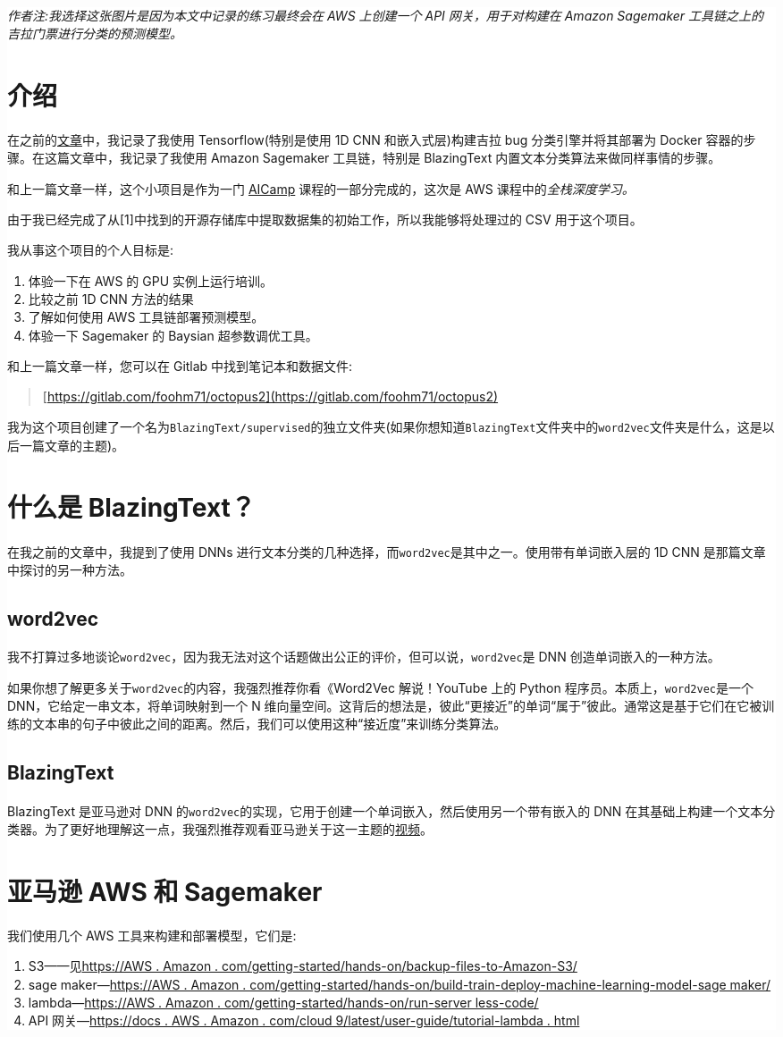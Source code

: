 *作者注:我选择这张图片是因为本文中记录的练习最终会在 AWS 上创建一个 API 网关，用于对构建在 Amazon Sagemaker 工具链之上的吉拉门票进行分类的预测模型。*

# 介绍

在之前的[文章](https://levelup.gitconnected.com/building-a-deployable-jira-bug-classification-engine-using-tensorflow-745667c72607)中，我记录了我使用 Tensorflow(特别是使用 1D CNN 和嵌入式层)构建吉拉 bug 分类引擎并将其部署为 Docker 容器的步骤。在这篇文章中，我记录了我使用 Amazon Sagemaker 工具链，特别是 BlazingText 内置文本分类算法来做同样事情的步骤。

和上一篇文章一样，这个小项目是作为一门 [AICamp](https://learn.xnextcon.com/) 课程的一部分完成的，这次是 AWS 课程中的*全栈深度学习。*

由于我已经完成了从[1]中找到的开源存储库中提取数据集的初始工作，所以我能够将处理过的 CSV 用于这个项目。

我从事这个项目的个人目标是:

1.  体验一下在 AWS 的 GPU 实例上运行培训。
2.  比较之前 1D CNN 方法的结果
3.  了解如何使用 AWS 工具链部署预测模型。
4.  体验一下 Sagemaker 的 Baysian 超参数调优工具。

和上一篇文章一样，您可以在 Gitlab 中找到笔记本和数据文件:

> [https://gitlab.com/foohm71/octopus2](https://gitlab.com/foohm71/octopus2)

我为这个项目创建了一个名为`BlazingText/supervised`的独立文件夹(如果你想知道`BlazingText`文件夹中的`word2vec`文件夹是什么，这是以后一篇文章的主题)。

# 什么是 BlazingText？

在我之前的文章中，我提到了使用 DNNs 进行文本分类的几种选择，而`word2vec`是其中之一。使用带有单词嵌入层的 1D CNN 是那篇文章中探讨的另一种方法。

## word2vec

我不打算过多地谈论`word2vec`，因为我无法对这个话题做出公正的评价，但可以说，`word2vec`是 DNN 创造单词嵌入的一种方法。

如果你想了解更多关于`word2vec`的内容，我强烈推荐你看《Word2Vec 解说！YouTube 上的 Python 程序员。本质上，`word2vec`是一个 DNN，它给定一串文本，将单词映射到一个 N 维向量空间。这背后的想法是，彼此“更接近”的单词“属于”彼此。通常这是基于它们在它被训练的文本串的句子中彼此之间的距离。然后，我们可以使用这种“接近度”来训练分类算法。

## BlazingText

BlazingText 是亚马逊对 DNN 的`word2vec`的实现，它用于创建一个单词嵌入，然后使用另一个带有嵌入的 DNN 在其基础上构建一个文本分类器。为了更好地理解这一点，我强烈推荐观看亚马逊关于这一主题的[视频](https://youtu.be/G2tX0YpNHfc)。

# 亚马逊 AWS 和 Sagemaker

我们使用几个 AWS 工具来构建和部署模型，它们是:

1.  S3——见[https://AWS . Amazon . com/getting-started/hands-on/backup-files-to-Amazon-S3/](https://aws.amazon.com/getting-started/hands-on/backup-files-to-amazon-s3/)
2.  sage maker—[https://AWS . Amazon . com/getting-started/hands-on/build-train-deploy-machine-learning-model-sage maker/](https://aws.amazon.com/getting-started/hands-on/build-train-deploy-machine-learning-model-sagemaker/)
3.  lambda—[https://AWS . Amazon . com/getting-started/hands-on/run-server less-code/](https://aws.amazon.com/getting-started/hands-on/run-serverless-code/)
4.  API 网关—[https://docs . AWS . Amazon . com/cloud 9/latest/user-guide/tutorial-lambda . html](https://docs.aws.amazon.com/cloud9/latest/user-guide/tutorial-lambda.html)
